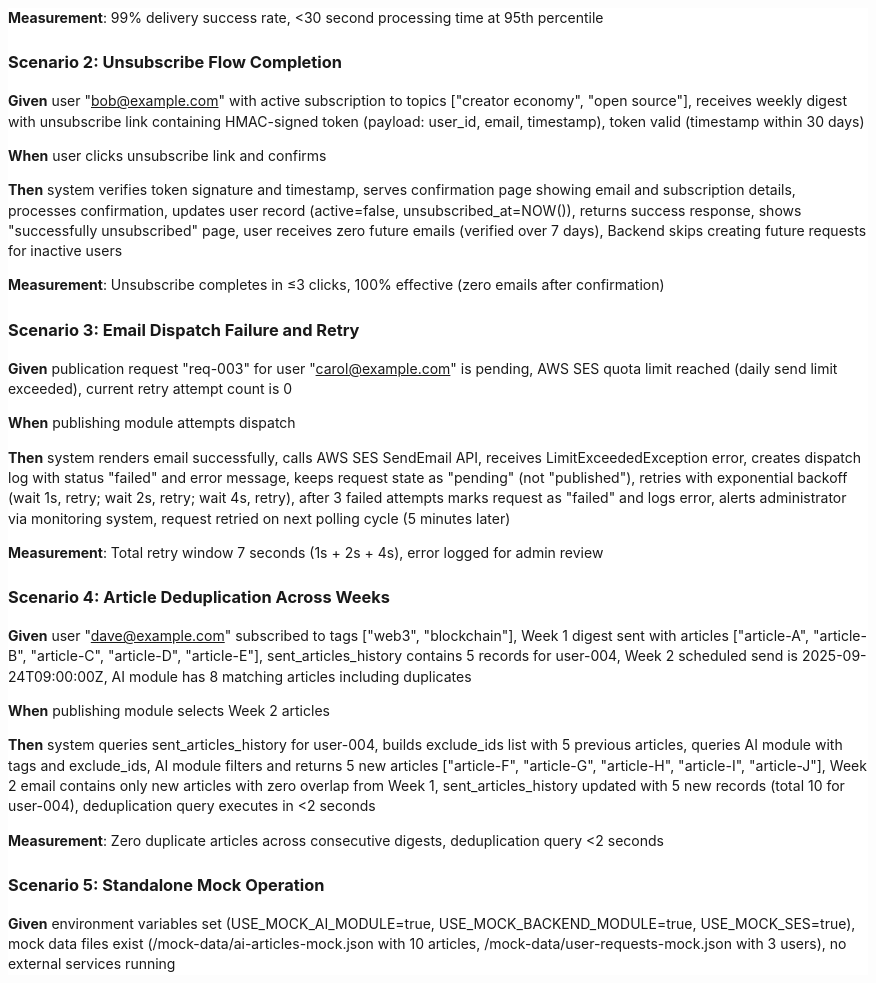 **Measurement**: 99% delivery success rate, <30 second processing time at 95th percentile

### Scenario 2: Unsubscribe Flow Completion

**Given** user "bob@example.com" with active subscription to topics ["creator economy", "open source"], receives weekly digest with unsubscribe link containing HMAC-signed token (payload: user_id, email, timestamp), token valid (timestamp within 30 days)

**When** user clicks unsubscribe link and confirms

**Then** system verifies token signature and timestamp, serves confirmation page showing email and subscription details, processes confirmation, updates user record (active=false, unsubscribed_at=NOW()), returns success response, shows "successfully unsubscribed" page, user receives zero future emails (verified over 7 days), Backend skips creating future requests for inactive users

**Measurement**: Unsubscribe completes in ≤3 clicks, 100% effective (zero emails after confirmation)

### Scenario 3: Email Dispatch Failure and Retry

**Given** publication request "req-003" for user "carol@example.com" is pending, AWS SES quota limit reached (daily send limit exceeded), current retry attempt count is 0

**When** publishing module attempts dispatch

**Then** system renders email successfully, calls AWS SES SendEmail API, receives LimitExceededException error, creates dispatch log with status "failed" and error message, keeps request state as "pending" (not "published"), retries with exponential backoff (wait 1s, retry; wait 2s, retry; wait 4s, retry), after 3 failed attempts marks request as "failed" and logs error, alerts administrator via monitoring system, request retried on next polling cycle (5 minutes later)

**Measurement**: Total retry window 7 seconds (1s + 2s + 4s), error logged for admin review

### Scenario 4: Article Deduplication Across Weeks

**Given** user "dave@example.com" subscribed to tags ["web3", "blockchain"], Week 1 digest sent with articles ["article-A", "article-B", "article-C", "article-D", "article-E"], sent_articles_history contains 5 records for user-004, Week 2 scheduled send is 2025-09-24T09:00:00Z, AI module has 8 matching articles including duplicates

**When** publishing module selects Week 2 articles

**Then** system queries sent_articles_history for user-004, builds exclude_ids list with 5 previous articles, queries AI module with tags and exclude_ids, AI module filters and returns 5 new articles ["article-F", "article-G", "article-H", "article-I", "article-J"], Week 2 email contains only new articles with zero overlap from Week 1, sent_articles_history updated with 5 new records (total 10 for user-004), deduplication query executes in <2 seconds

**Measurement**: Zero duplicate articles across consecutive digests, deduplication query <2 seconds

### Scenario 5: Standalone Mock Operation

**Given** environment variables set (USE_MOCK_AI_MODULE=true, USE_MOCK_BACKEND_MODULE=true, USE_MOCK_SES=true), mock data files exist (/mock-data/ai-articles-mock.json with 10 articles, /mock-data/user-requests-mock.json with 3 users), no external services running
